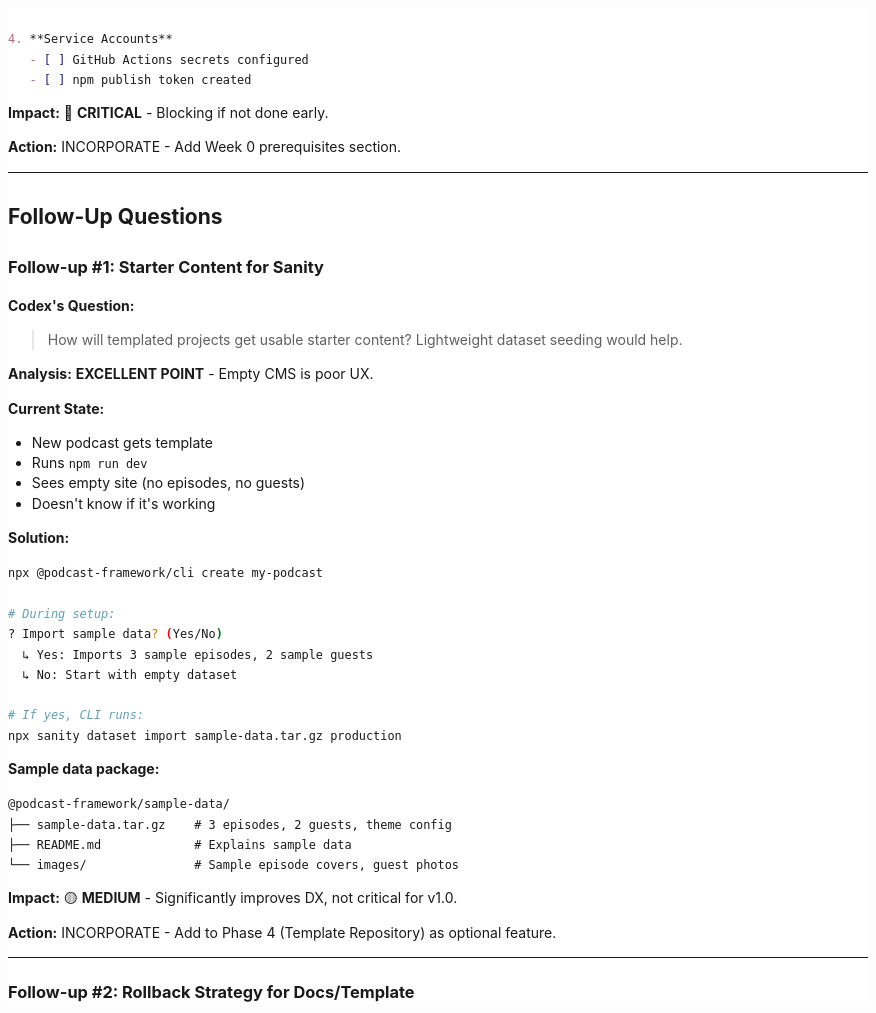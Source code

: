 ```markdown

4. **Service Accounts**
   - [ ] GitHub Actions secrets configured
   - [ ] npm publish token created
```

**Impact:** 🔴 **CRITICAL** - Blocking if not done early.

**Action:** INCORPORATE - Add Week 0 prerequisites section.

---

## Follow-Up Questions

### Follow-up #1: Starter Content for Sanity

**Codex's Question:**
> How will templated projects get usable starter content? Lightweight dataset seeding would help.

**Analysis:** **EXCELLENT POINT** - Empty CMS is poor UX.

**Current State:**
- New podcast gets template
- Runs `npm run dev`
- Sees empty site (no episodes, no guests)
- Doesn't know if it's working

**Solution:**
```bash
npx @podcast-framework/cli create my-podcast

# During setup:
? Import sample data? (Yes/No)
  ↳ Yes: Imports 3 sample episodes, 2 sample guests
  ↳ No: Start with empty dataset

# If yes, CLI runs:
npx sanity dataset import sample-data.tar.gz production
```

**Sample data package:**
```
@podcast-framework/sample-data/
├── sample-data.tar.gz    # 3 episodes, 2 guests, theme config
├── README.md             # Explains sample data
└── images/               # Sample episode covers, guest photos
```

**Impact:** 🟡 **MEDIUM** - Significantly improves DX, not critical for v1.0.

**Action:** INCORPORATE - Add to Phase 4 (Template Repository) as optional feature.

---

### Follow-up #2: Rollback Strategy for Docs/Template
